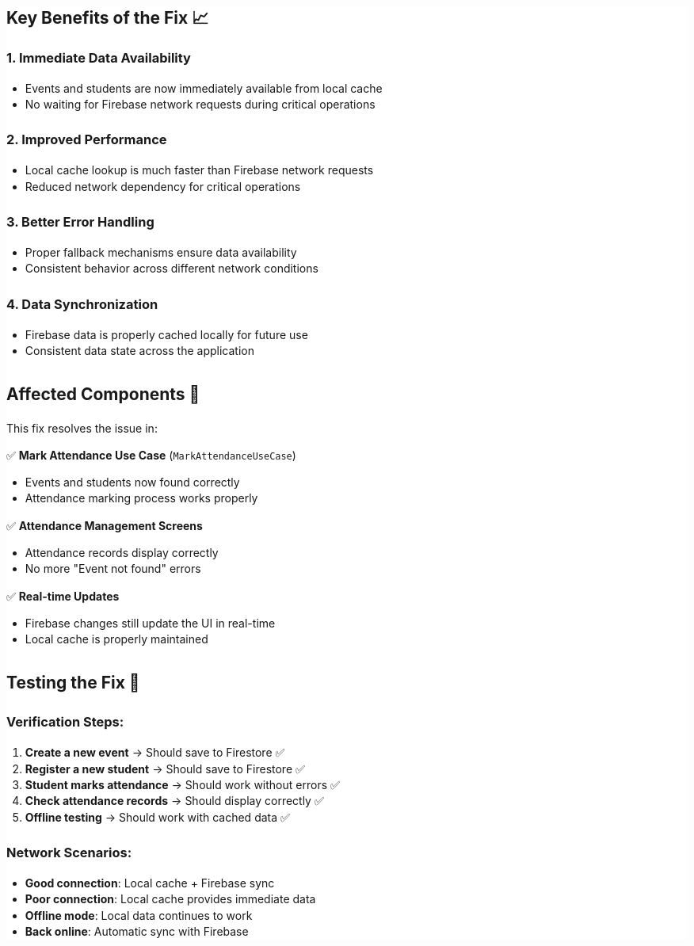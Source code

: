 ## Key Benefits of the Fix 📈

### 1. **Immediate Data Availability**
- Events and students are now immediately available from local cache
- No waiting for Firebase network requests during critical operations

### 2. **Improved Performance**
- Local cache lookup is much faster than Firebase network requests
- Reduced network dependency for critical operations

### 3. **Better Error Handling**
- Proper fallback mechanisms ensure data availability
- Consistent behavior across different network conditions

### 4. **Data Synchronization**
- Firebase data is properly cached locally for future use
- Consistent data state across the application

## Affected Components 📱

This fix resolves the issue in:

✅ **Mark Attendance Use Case** (`MarkAttendanceUseCase`)
- Events and students now found correctly
- Attendance marking process works properly

✅ **Attendance Management Screens**
- Attendance records display correctly
- No more "Event not found" errors

✅ **Real-time Updates**
- Firebase changes still update the UI in real-time
- Local cache is properly maintained

## Testing the Fix 🧪

### Verification Steps:
1. **Create a new event** → Should save to Firestore ✅
2. **Register a new student** → Should save to Firestore ✅
3. **Student marks attendance** → Should work without errors ✅
4. **Check attendance records** → Should display correctly ✅
5. **Offline testing** → Should work with cached data ✅

### Network Scenarios:
- **Good connection**: Local cache + Firebase sync
- **Poor connection**: Local cache provides immediate data
- **Offline mode**: Local data continues to work
- **Back online**: Automatic sync with Firebase
